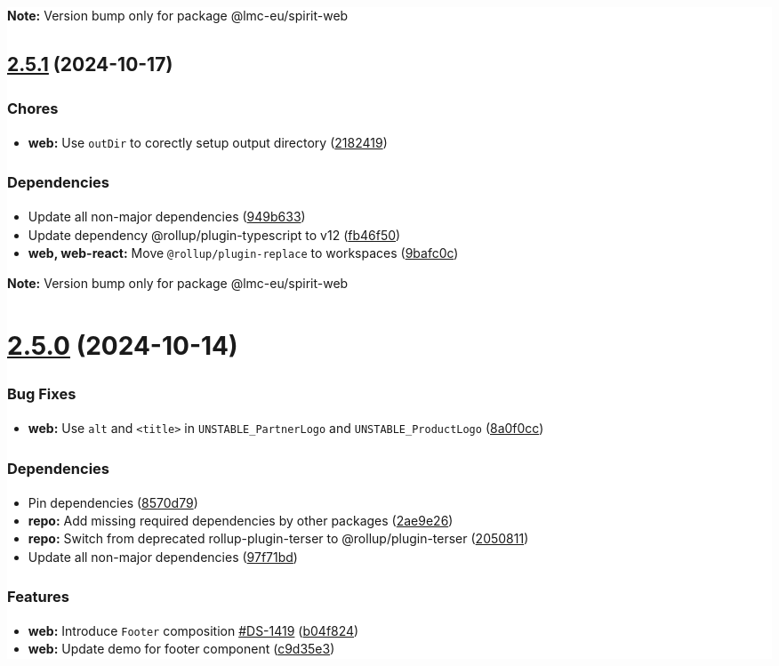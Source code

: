 **Note:** Version bump only for package @lmc-eu/spirit-web

<a name="2.5.1"></a>

## [2.5.1](https://github.com/lmc-eu/spirit-design-system/compare/@lmc-eu/spirit-web@2.5.0...@lmc-eu/spirit-web@2.5.1) (2024-10-17)

### Chores

- **web:** Use `outDir` to corectly setup output directory ([2182419](https://github.com/lmc-eu/spirit-design-system/commit/2182419))

### Dependencies

- Update all non-major dependencies ([949b633](https://github.com/lmc-eu/spirit-design-system/commit/949b633))
- Update dependency @rollup/plugin-typescript to v12 ([fb46f50](https://github.com/lmc-eu/spirit-design-system/commit/fb46f50))
- **web, web-react:** Move `@rollup/plugin-replace` to workspaces ([9bafc0c](https://github.com/lmc-eu/spirit-design-system/commit/9bafc0c))

**Note:** Version bump only for package @lmc-eu/spirit-web

<a name="2.5.0"></a>

# [2.5.0](https://github.com/lmc-eu/spirit-design-system/compare/@lmc-eu/spirit-web@2.4.0...@lmc-eu/spirit-web@2.5.0) (2024-10-14)

### Bug Fixes

- **web:** Use `alt` and `<title>` in `UNSTABLE_PartnerLogo` and `UNSTABLE_ProductLogo` ([8a0f0cc](https://github.com/lmc-eu/spirit-design-system/commit/8a0f0cc))

### Dependencies

- Pin dependencies ([8570d79](https://github.com/lmc-eu/spirit-design-system/commit/8570d79))
- **repo:** Add missing required dependencies by other packages ([2ae9e26](https://github.com/lmc-eu/spirit-design-system/commit/2ae9e26))
- **repo:** Switch from deprecated rollup-plugin-terser to @rollup/plugin-terser ([2050811](https://github.com/lmc-eu/spirit-design-system/commit/2050811))
- Update all non-major dependencies ([97f71bd](https://github.com/lmc-eu/spirit-design-system/commit/97f71bd))

### Features

- **web:** Introduce `Footer` composition [#DS-1419](https://github.com/lmc-eu/spirit-design-system/issues/DS-1419) ([b04f824](https://github.com/lmc-eu/spirit-design-system/commit/b04f824))
- **web:** Update demo for footer component ([c9d35e3](https://github.com/lmc-eu/spirit-design-system/commit/c9d35e3))
